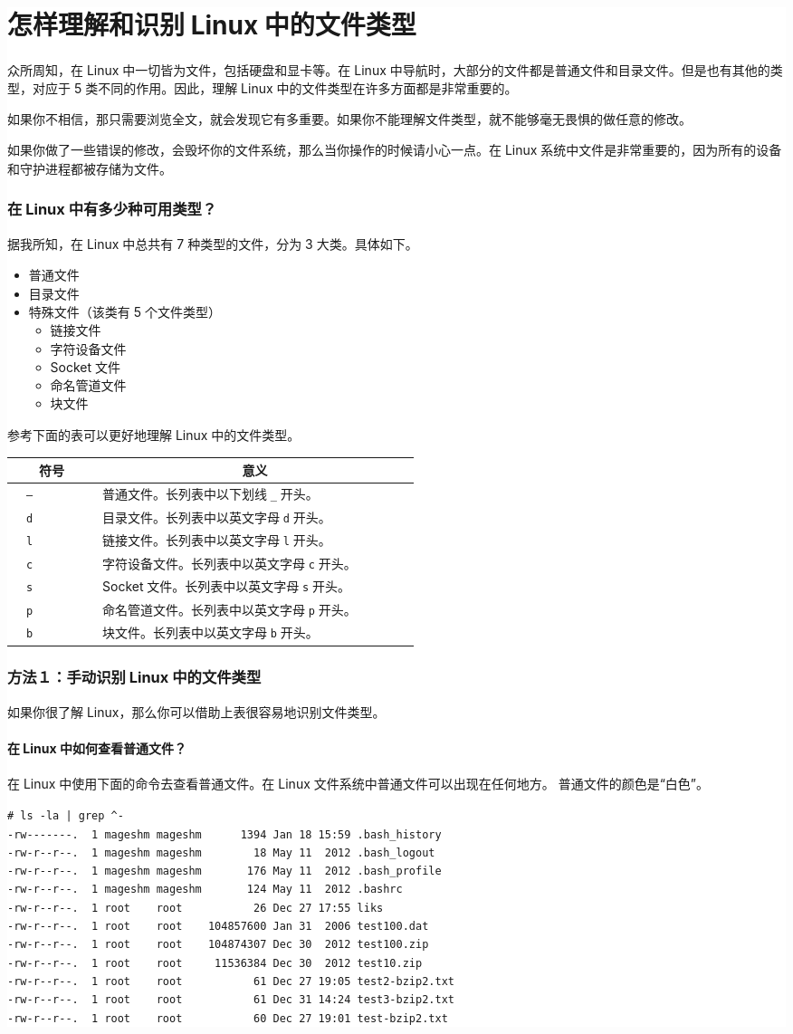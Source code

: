 [#]: collector: (lujun9972)
[#]: translator: (liujing97)
[#]: reviewer: (wxy)
[#]: publisher: (wxy)
[#]: url: (https://linux.cn/article-10716-1.html)
[#]: subject: (How To Understand And Identify File types in Linux)
[#]: via: (https://www.2daygeek.com/how-to-understand-and-identify-file-types-in-linux/)
[#]: author: (Magesh Maruthamuthu https://www.2daygeek.com/author/magesh/)

怎样理解和识别 Linux 中的文件类型
======

众所周知，在 Linux 中一切皆为文件，包括硬盘和显卡等。在 Linux 中导航时，大部分的文件都是普通文件和目录文件。但是也有其他的类型，对应于 5 类不同的作用。因此，理解 Linux 中的文件类型在许多方面都是非常重要的。

如果你不相信，那只需要浏览全文，就会发现它有多重要。如果你不能理解文件类型，就不能够毫无畏惧的做任意的修改。

如果你做了一些错误的修改，会毁坏你的文件系统，那么当你操作的时候请小心一点。在 Linux 系统中文件是非常重要的，因为所有的设备和守护进程都被存储为文件。

### 在 Linux 中有多少种可用类型？

据我所知，在 Linux 中总共有 7 种类型的文件，分为 3 大类。具体如下。

  * 普通文件
  * 目录文件
  * 特殊文件（该类有 5 个文件类型）
      * 链接文件
      * 字符设备文件
      * Socket 文件
      * 命名管道文件
      * 块文件

参考下面的表可以更好地理解 Linux 中的文件类型。  

|　符号　　|　意义　　　　　　　　　　　　　　　　　　|  
| ------- | --------------------------------- |
|　`–`　　　|　普通文件。长列表中以下划线 `_` 开头。　　　　　　　|  
|　`d`　　　|　目录文件。长列表中以英文字母 `d` 开头。　　　　　|  
|　`l`　　　|　链接文件。长列表中以英文字母 `l` 开头。　　　　　　|  
|　`c`　　　|　字符设备文件。长列表中以英文字母 `c` 开头。　　　　|  
|　`s`　　　|　Socket 文件。长列表中以英文字母 `s` 开头。　　　　　|  
|　`p`　　　|　命名管道文件。长列表中以英文字母 `p` 开头。　　　　|  
|　`b`　　　|　块文件。长列表中以英文字母 `b` 开头。　　　　　　　|  


### 方法１：手动识别 Linux 中的文件类型

如果你很了解 Linux，那么你可以借助上表很容易地识别文件类型。

#### 在 Linux 中如何查看普通文件？

在 Linux 中使用下面的命令去查看普通文件。在 Linux 文件系统中普通文件可以出现在任何地方。
普通文件的颜色是“白色”。

```
# ls -la | grep ^-
-rw-------.  1 mageshm mageshm      1394 Jan 18 15:59 .bash_history
-rw-r--r--.  1 mageshm mageshm        18 May 11  2012 .bash_logout
-rw-r--r--.  1 mageshm mageshm       176 May 11  2012 .bash_profile
-rw-r--r--.  1 mageshm mageshm       124 May 11  2012 .bashrc
-rw-r--r--.  1 root    root           26 Dec 27 17:55 liks
-rw-r--r--.  1 root    root    104857600 Jan 31  2006 test100.dat
-rw-r--r--.  1 root    root    104874307 Dec 30  2012 test100.zip
-rw-r--r--.  1 root    root     11536384 Dec 30  2012 test10.zip
-rw-r--r--.  1 root    root           61 Dec 27 19:05 test2-bzip2.txt
-rw-r--r--.  1 root    root           61 Dec 31 14:24 test3-bzip2.txt
-rw-r--r--.  1 root    root           60 Dec 27 19:01 test-bzip2.txt
```


[a]: https://www.2daygeek.com/author/magesh/
[b]: https://github.com/lujun9972
